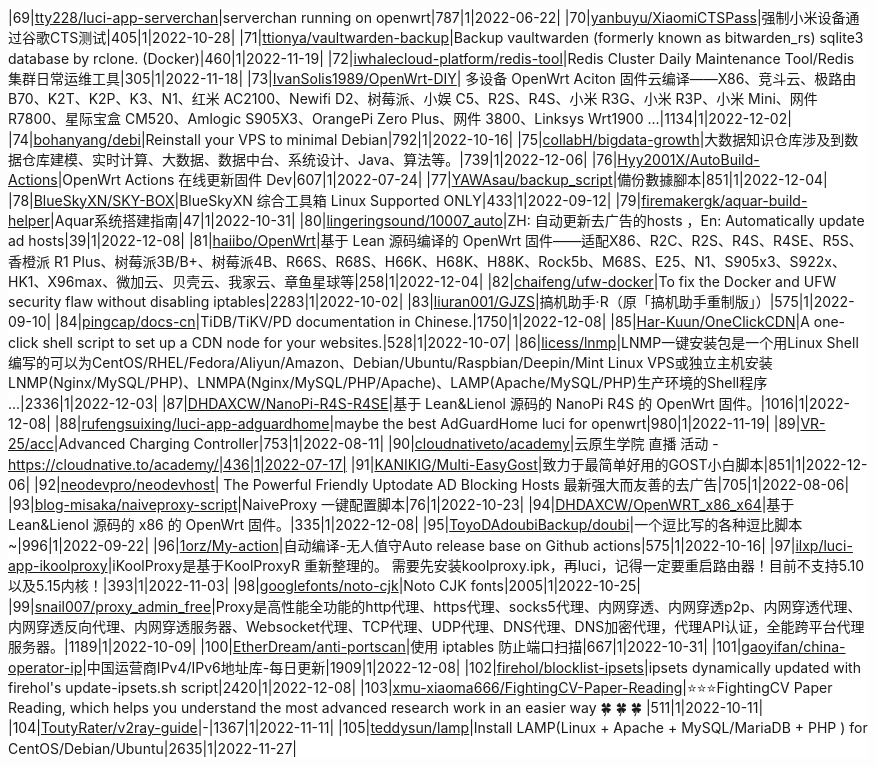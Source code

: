 |69|[tty228/luci-app-serverchan](https://github.com/tty228/luci-app-serverchan)|serverchan running on openwrt|787|1|2022-06-22|
|70|[yanbuyu/XiaomiCTSPass](https://github.com/yanbuyu/XiaomiCTSPass)|强制小米设备通过谷歌CTS测试|405|1|2022-10-28|
|71|[ttionya/vaultwarden-backup](https://github.com/ttionya/vaultwarden-backup)|Backup vaultwarden (formerly known as bitwarden_rs) sqlite3 database by rclone. (Docker)|460|1|2022-11-19|
|72|[iwhalecloud-platform/redis-tool](https://github.com/iwhalecloud-platform/redis-tool)|Redis Cluster Daily Maintenance Tool/Redis集群日常运维工具|305|1|2022-11-18|
|73|[IvanSolis1989/OpenWrt-DIY](https://github.com/IvanSolis1989/OpenWrt-DIY)|       多设备 OpenWrt Aciton 固件云编译——X86、竞斗云、极路由 B70、K2T、K2P、K3、N1、红米 AC2100、Newifi D2、树莓派、小娱 C5、R2S、R4S、小米 R3G、小米 R3P、小米 Mini、网件 R7800、星际宝盒 CM520、Amlogic S905X3、OrangePi Zero Plus、网件 3800、Linksys Wrt1900 ...|1134|1|2022-12-02|
|74|[bohanyang/debi](https://github.com/bohanyang/debi)|Reinstall your VPS to minimal Debian|792|1|2022-10-16|
|75|[collabH/bigdata-growth](https://github.com/collabH/bigdata-growth)|大数据知识仓库涉及到数据仓库建模、实时计算、大数据、数据中台、系统设计、Java、算法等。|739|1|2022-12-06|
|76|[Hyy2001X/AutoBuild-Actions](https://github.com/Hyy2001X/AutoBuild-Actions)|OpenWrt Actions   在线更新固件   Dev|607|1|2022-07-24|
|77|[YAWAsau/backup_script](https://github.com/YAWAsau/backup_script)|備份數據腳本|851|1|2022-12-04|
|78|[BlueSkyXN/SKY-BOX](https://github.com/BlueSkyXN/SKY-BOX)|BlueSkyXN  综合工具箱 Linux Supported ONLY|433|1|2022-09-12|
|79|[firemakergk/aquar-build-helper](https://github.com/firemakergk/aquar-build-helper)|Aquar系统搭建指南|47|1|2022-10-31|
|80|[lingeringsound/10007_auto](https://github.com/lingeringsound/10007_auto)|ZH: 自动更新去广告的hosts ，En: Automatically update ad hosts|39|1|2022-12-08|
|81|[haiibo/OpenWrt](https://github.com/haiibo/OpenWrt)|基于 Lean 源码编译的 OpenWrt 固件——适配X86、R2C、R2S、R4S、R4SE、R5S、香橙派 R1 Plus、树莓派3B/B+、树莓派4B、R66S、R68S、H66K、H68K、H88K、Rock5b、M68S、E25、N1、S905x3、S922x、HK1、X96max、微加云、贝壳云、我家云、章鱼星球等|258|1|2022-12-04|
|82|[chaifeng/ufw-docker](https://github.com/chaifeng/ufw-docker)|To fix the Docker and UFW security flaw without disabling iptables|2283|1|2022-10-02|
|83|[liuran001/GJZS](https://github.com/liuran001/GJZS)|搞机助手·R（原「搞机助手重制版」）|575|1|2022-09-10|
|84|[pingcap/docs-cn](https://github.com/pingcap/docs-cn)|TiDB/TiKV/PD documentation in Chinese.|1750|1|2022-12-08|
|85|[Har-Kuun/OneClickCDN](https://github.com/Har-Kuun/OneClickCDN)|A one-click shell script to set up a CDN node for your websites.|528|1|2022-10-07|
|86|[licess/lnmp](https://github.com/licess/lnmp)|LNMP一键安装包是一个用Linux Shell编写的可以为CentOS/RHEL/Fedora/Aliyun/Amazon、Debian/Ubuntu/Raspbian/Deepin/Mint Linux VPS或独立主机安装LNMP(Nginx/MySQL/PHP)、LNMPA(Nginx/MySQL/PHP/Apache)、LAMP(Apache/MySQL/PHP)生产环境的Shell程序 ...|2336|1|2022-12-03|
|87|[DHDAXCW/NanoPi-R4S-R4SE](https://github.com/DHDAXCW/NanoPi-R4S-R4SE)|基于 Lean&Lienol 源码的 NanoPi R4S 的 OpenWrt 固件。|1016|1|2022-12-08|
|88|[rufengsuixing/luci-app-adguardhome](https://github.com/rufengsuixing/luci-app-adguardhome)|maybe the best AdGuardHome luci for openwrt|980|1|2022-11-19|
|89|[VR-25/acc](https://github.com/VR-25/acc)|Advanced Charging Controller|753|1|2022-08-11|
|90|[cloudnativeto/academy](https://github.com/cloudnativeto/academy)|云原生学院 直播 活动 - https://cloudnative.to/academy/|436|1|2022-07-17|
|91|[KANIKIG/Multi-EasyGost](https://github.com/KANIKIG/Multi-EasyGost)|致力于最简单好用的GOST小白脚本|851|1|2022-12-06|
|92|[neodevpro/neodevhost](https://github.com/neodevpro/neodevhost)| The Powerful Friendly Uptodate AD Blocking Hosts  最新强大而友善的去广告|705|1|2022-08-06|
|93|[blog-misaka/naiveproxy-script](https://github.com/blog-misaka/naiveproxy-script)|NaiveProxy  一键配置脚本|76|1|2022-10-23|
|94|[DHDAXCW/OpenWRT_x86_x64](https://github.com/DHDAXCW/OpenWRT_x86_x64)|基于 Lean&Lienol 源码的 x86 的 OpenWrt 固件。|335|1|2022-12-08|
|95|[ToyoDAdoubiBackup/doubi](https://github.com/ToyoDAdoubiBackup/doubi)|一个逗比写的各种逗比脚本~|996|1|2022-09-22|
|96|[1orz/My-action](https://github.com/1orz/My-action)|自动编译-无人值守Auto release base on Github actions|575|1|2022-10-16|
|97|[ilxp/luci-app-ikoolproxy](https://github.com/ilxp/luci-app-ikoolproxy)|iKoolProxy是基于KoolProxyR 重新整理的。 需要先安装koolproxy.ipk，再luci，记得一定要重启路由器！目前不支持5.10以及5.15内核！|393|1|2022-11-03|
|98|[googlefonts/noto-cjk](https://github.com/googlefonts/noto-cjk)|Noto CJK fonts|2005|1|2022-10-25|
|99|[snail007/proxy_admin_free](https://github.com/snail007/proxy_admin_free)|Proxy是高性能全功能的http代理、https代理、socks5代理、内网穿透、内网穿透p2p、内网穿透代理、内网穿透反向代理、内网穿透服务器、Websocket代理、TCP代理、UDP代理、DNS代理、DNS加密代理，代理API认证，全能跨平台代理服务器。|1189|1|2022-10-09|
|100|[EtherDream/anti-portscan](https://github.com/EtherDream/anti-portscan)|使用 iptables 防止端口扫描|667|1|2022-10-31|
|101|[gaoyifan/china-operator-ip](https://github.com/gaoyifan/china-operator-ip)|中国运营商IPv4/IPv6地址库-每日更新|1909|1|2022-12-08|
|102|[firehol/blocklist-ipsets](https://github.com/firehol/blocklist-ipsets)|ipsets dynamically updated with firehol's update-ipsets.sh script|2420|1|2022-12-08|
|103|[xmu-xiaoma666/FightingCV-Paper-Reading](https://github.com/xmu-xiaoma666/FightingCV-Paper-Reading)|⭐⭐⭐FightingCV Paper Reading, which helps you understand the most advanced research work in an easier way 🍀 🍀 🍀 |511|1|2022-10-11|
|104|[ToutyRater/v2ray-guide](https://github.com/ToutyRater/v2ray-guide)|-|1367|1|2022-11-11|
|105|[teddysun/lamp](https://github.com/teddysun/lamp)|Install LAMP(Linux + Apache + MySQL/MariaDB + PHP ) for CentOS/Debian/Ubuntu|2635|1|2022-11-27|